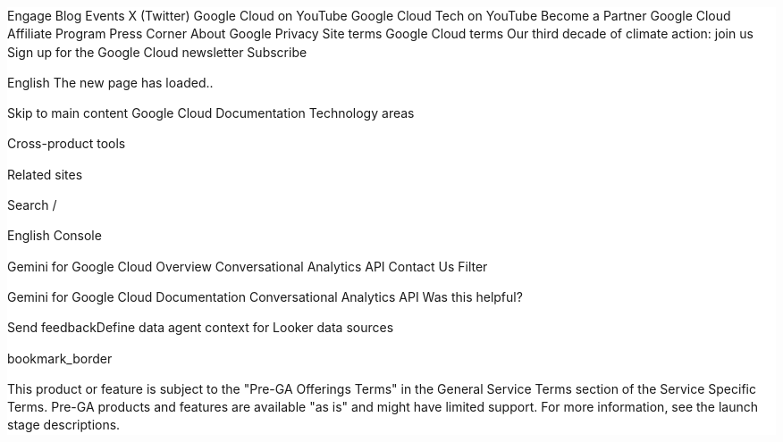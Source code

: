 Engage
Blog
Events
X (Twitter)
Google Cloud on YouTube
Google Cloud Tech on YouTube
Become a Partner
Google Cloud Affiliate Program
Press Corner
About Google
Privacy
Site terms
Google Cloud terms
Our third decade of climate action: join us
Sign up for the Google Cloud newsletter
Subscribe

English
The new page has loaded..




Skip to main content
Google Cloud
Documentation
Technology areas

Cross-product tools

Related sites


Search
/


English
Console

Gemini for Google Cloud
Overview
Conversational Analytics API
Contact Us
Filter

Gemini for Google Cloud 
Documentation 
Conversational Analytics API
Was this helpful?

Send feedbackDefine data agent context for Looker data sources

bookmark_border

This product or feature is subject to the "Pre-GA Offerings Terms" in the General Service Terms section of the Service Specific Terms. Pre-GA products and features are available "as is" and might have limited support. For more information, see the launch stage descriptions.
